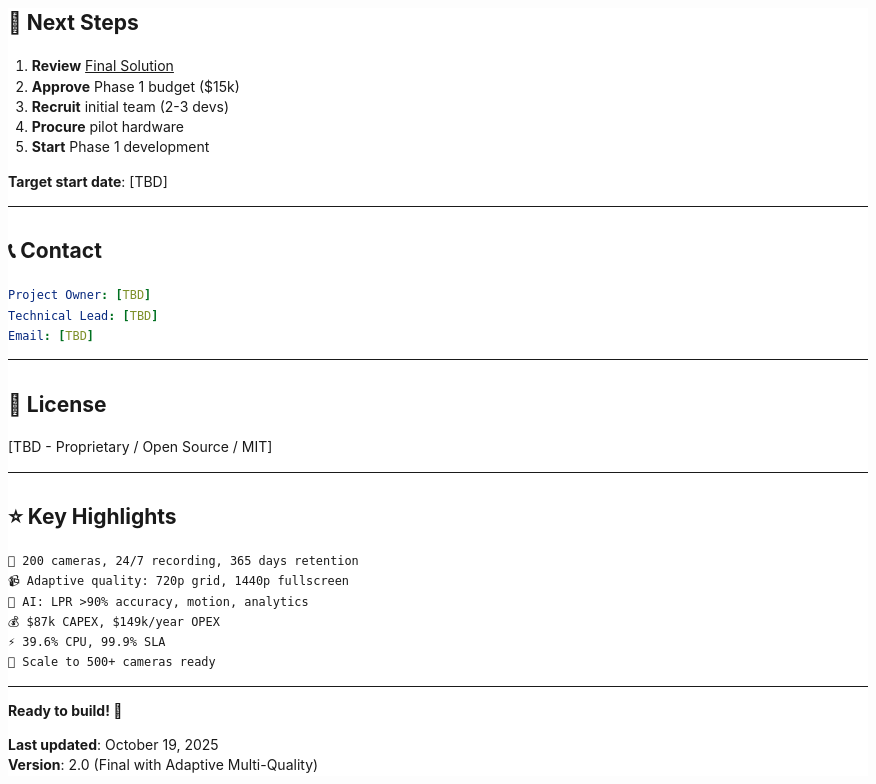 
## 🚦 **Next Steps**

1. **Review** [Final Solution](./docs/FINAL_SOLUTION.md)
2. **Approve** Phase 1 budget ($15k)
3. **Recruit** initial team (2-3 devs)
4. **Procure** pilot hardware
5. **Start** Phase 1 development

**Target start date**: [TBD]

---

## 📞 **Contact**

```yaml
Project Owner: [TBD]
Technical Lead: [TBD]
Email: [TBD]
```

---

## 📜 **License**

[TBD - Proprietary / Open Source / MIT]

---

## ⭐ **Key Highlights**

```
🎯 200 cameras, 24/7 recording, 365 days retention
📹 Adaptive quality: 720p grid, 1440p fullscreen  
🧠 AI: LPR >90% accuracy, motion, analytics
💰 $87k CAPEX, $149k/year OPEX
⚡ 39.6% CPU, 99.9% SLA
🚀 Scale to 500+ cameras ready
```

---

**Ready to build! 🚀**

**Last updated**: October 19, 2025  
**Version**: 2.0 (Final with Adaptive Multi-Quality)
